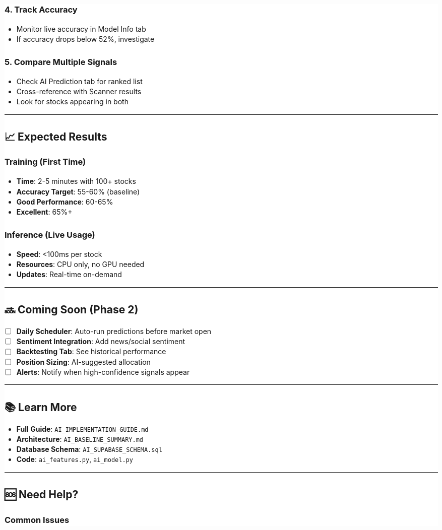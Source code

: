 ### 4. **Track Accuracy**
- Monitor live accuracy in Model Info tab
- If accuracy drops below 52%, investigate

### 5. **Compare Multiple Signals**
- Check AI Prediction tab for ranked list
- Cross-reference with Scanner results
- Look for stocks appearing in both

---

## 📈 Expected Results

### Training (First Time)
- **Time**: 2-5 minutes with 100+ stocks
- **Accuracy Target**: 55-60% (baseline)
- **Good Performance**: 60-65%
- **Excellent**: 65%+

### Inference (Live Usage)
- **Speed**: <100ms per stock
- **Resources**: CPU only, no GPU needed
- **Updates**: Real-time on-demand

---

## 🔜 Coming Soon (Phase 2)

- [ ] **Daily Scheduler**: Auto-run predictions before market open
- [ ] **Sentiment Integration**: Add news/social sentiment
- [ ] **Backtesting Tab**: See historical performance
- [ ] **Position Sizing**: AI-suggested allocation
- [ ] **Alerts**: Notify when high-confidence signals appear

---

## 📚 Learn More

- **Full Guide**: `AI_IMPLEMENTATION_GUIDE.md`
- **Architecture**: `AI_BASELINE_SUMMARY.md`
- **Database Schema**: `AI_SUPABASE_SCHEMA.sql`
- **Code**: `ai_features.py`, `ai_model.py`

---

## 🆘 Need Help?

### Common Issues
